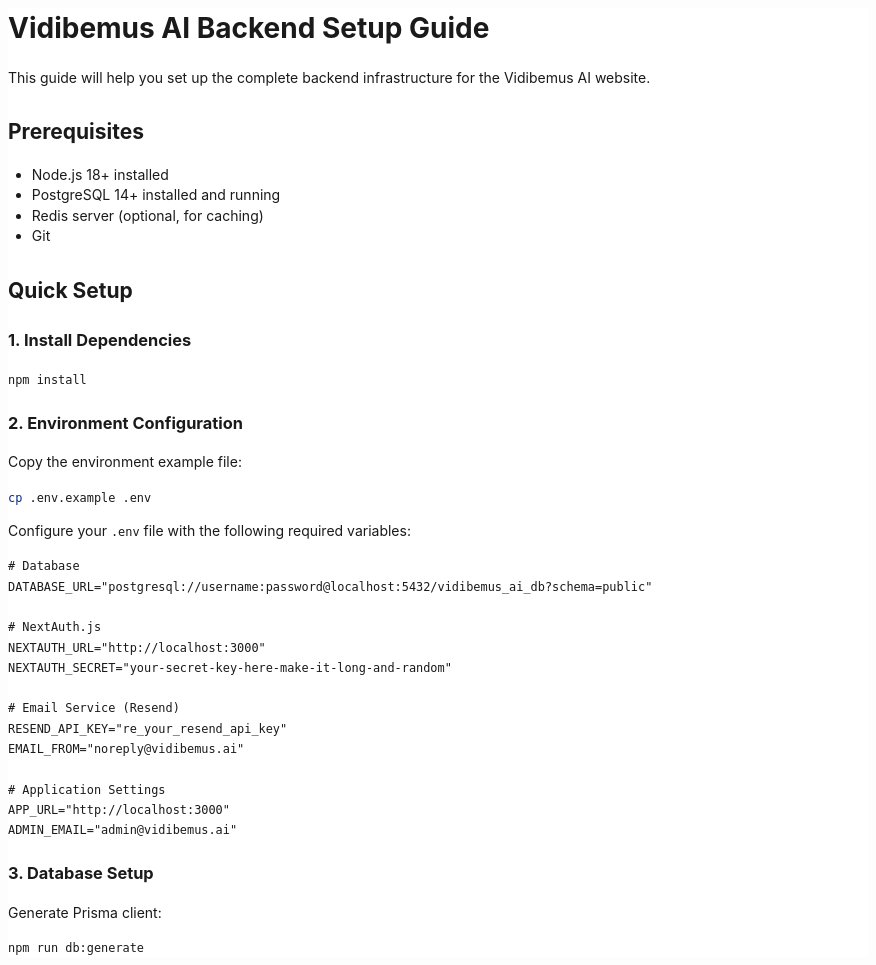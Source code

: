 # Vidibemus AI Backend Setup Guide

This guide will help you set up the complete backend infrastructure for the Vidibemus AI website.

## Prerequisites

- Node.js 18+ installed
- PostgreSQL 14+ installed and running
- Redis server (optional, for caching)
- Git

## Quick Setup

### 1. Install Dependencies

```bash
npm install
```

### 2. Environment Configuration

Copy the environment example file:

```bash
cp .env.example .env
```

Configure your `.env` file with the following required variables:

```env
# Database
DATABASE_URL="postgresql://username:password@localhost:5432/vidibemus_ai_db?schema=public"

# NextAuth.js
NEXTAUTH_URL="http://localhost:3000"
NEXTAUTH_SECRET="your-secret-key-here-make-it-long-and-random"

# Email Service (Resend)
RESEND_API_KEY="re_your_resend_api_key"
EMAIL_FROM="noreply@vidibemus.ai"

# Application Settings
APP_URL="http://localhost:3000"
ADMIN_EMAIL="admin@vidibemus.ai"
```

### 3. Database Setup

Generate Prisma client:
```bash
npm run db:generate
```
